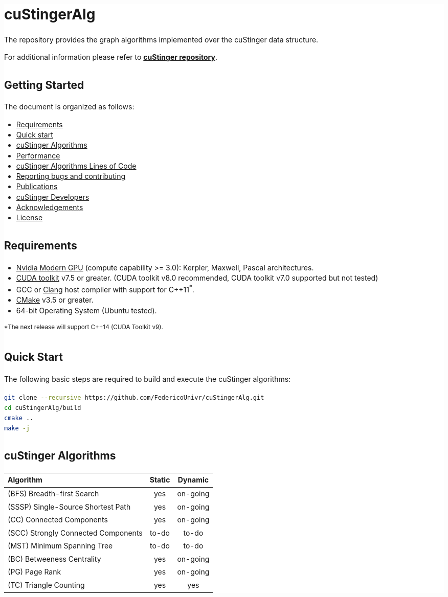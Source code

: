 # cuStingerAlg #

The repository provides the graph algorithms implemented over the cuStinger
data structure.

For additional information please refer to [**cuStinger repository**]( https://github.com/FedericoUnivr/cuStinger).

## Getting Started ##

The document is organized as follows:

* [Requirements](#requirements)
* [Quick start](#quick-start)
* [cuStinger Algorithms](#custinger-algorithms)
* [Performance](#performance)
* [cuStinger Algorithms Lines of Code](#custinger-algorithms-lines-of-code)
* [Reporting bugs and contributing](#reporting-bugs-and-contributing)
* [Publications](#publications)
* [cuStinger Developers](#custinger-developers)
* [Acknowledgements](#acknowledgements)
* [License](#licence)

## Requirements ##

* [Nvidia Modern GPU](https://developer.nvidia.com/cuda-gpus) (compute capability >= 3.0): Kerpler, Maxwell, Pascal architectures.
* [CUDA toolkit](https://developer.nvidia.com/cuda-toolkit) v7.5 or greater. (CUDA toolkit v8.0 recommended, CUDA toolkit v7.0 supported but not tested)
* GCC or [Clang](https://clang.llvm.org) host compiler with support for C++11<sup>*</sup>.
* [CMake](https://cmake.org) v3.5 or greater.
* 64-bit Operating System (Ubuntu tested).

<sup>*The next release will support C++14 (CUDA Toolkit v9). </sup>

## Quick Start ##

The following basic steps are required to build and execute the cuStinger algorithms:
```bash
git clone --recursive https://github.com/FedericoUnivr/cuStingerAlg.git
cd cuStingerAlg/build
cmake ..
make -j
```

## cuStinger Algorithms ##

|           Algorithm                 |    Static     | Dynamic  |
| :-----------------------------------|:-------------:|:--------:|
| (BFS) Breadth-first Search          |     yes       | on-going |
| (SSSP) Single-Source Shortest Path  |     yes       | on-going |
| (CC) Connected Components           |     yes       | on-going |
| (SCC) Strongly Connected Components |    to-do      |  to-do   |
| (MST) Minimum Spanning Tree         |    to-do      |  to-do   |
| (BC) Betweeness Centrality          |     yes       | on-going |
| (PG) Page Rank                      |     yes       | on-going |
| (TC) Triangle Counting              |     yes       |   yes    |